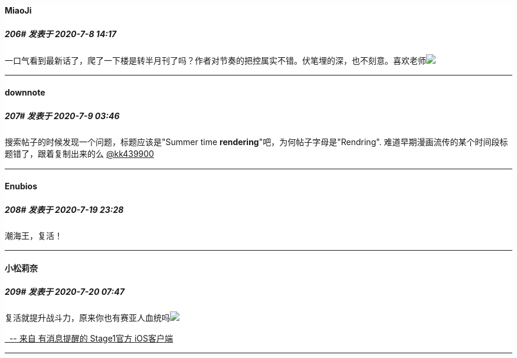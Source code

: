 ####  MiaoJi  
##### 206#       发表于 2020-7-8 14:17




一口气看到最新话了，爬了一下楼是转半月刊了吗？作者对节奏的把控属实不错。伏笔埋的深，也不刻意。喜欢老师<img src="https://static.saraba1st.com/image/smiley/face2017/066.png" referrerpolicy="no-referrer">







-----

####  downnote  
##### 207#       发表于 2020-7-9 03:46




搜索帖子的时候发现一个问题，标题应该是"Summer time <strong>rendering</strong>"吧，为何帖子字母是"Rendring". 难道早期漫画流传的某个时间段标题错了，跟着复制出来的么
[@kk439900](https://bbs.saraba1st.com/2b/home.php?mod=space&amp;uid=460065) 







-----

####  Enubios  
##### 208#       发表于 2020-7-19 23:28




潮海王，复活！







-----

####  小松莉奈  
##### 209#       发表于 2020-7-20 07:47




复活就提升战斗力，原来你也有赛亚人血统吗<img src="https://static.saraba1st.com/image/smiley/face2017/040.png" referrerpolicy="no-referrer">

[  -- 来自 有消息提醒的 Stage1官方 iOS客户端](https://itunes.apple.com/fi/app/saraba1st/id1221237470?mt=8)







-----

